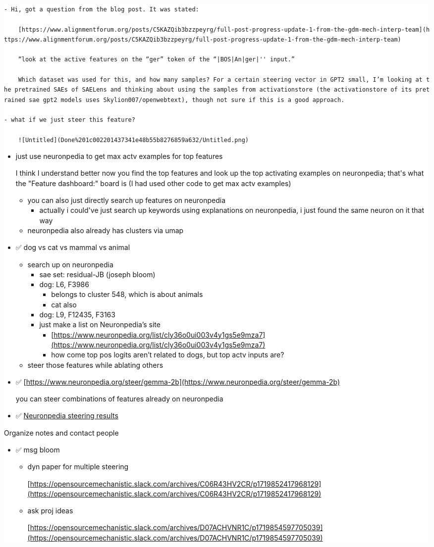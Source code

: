     - Hi, got a question from the blog post. It was stated:
        
        [https://www.alignmentforum.org/posts/C5KAZQib3bzzpeyrg/full-post-progress-update-1-from-the-gdm-mech-interp-team](https://www.alignmentforum.org/posts/C5KAZQib3bzzpeyrg/full-post-progress-update-1-from-the-gdm-mech-interp-team)
        
        “look at the active features on the “ger” token of the “|BOS|An|ger|'' input.”
        
        Which dataset was used for this, and how many samples? For a certain steering vector in GPT2 small, I’m looking at the pretrained SAEs of SAELens and thinking about using the samples from activationstore (the activationstore of its pretrained sae gpt2 models uses Skylion007/openwebtext), though not sure if this is a good approach. 
        
    - what if we just steer this feature?
        
        ![Untitled](Done%201c002201437341e48b55b8276859a632/Untitled.png)
        
- just use neuronpedia to get max actv examples for top features
    
    I think I understand better now you find the top features and look up the top activating examples on neuronpedia; that's what the "Feature dashboard:" board is (I had used other code to get max actv examples)
    
    - you can also just directly search up features on neuronpedia
        - actually i could've just search up keywords using explanations on neuronpedia, i just found the same neuron on it that way
    - neuronpedia also already has clusters via umap
- ✅ dog vs cat vs mammal vs animal
    - search up on neuronpedia
        - sae set: residual-JB (joseph bloom)
        - dog: L6, F3986
            - belongs to cluster 548, which is about animals
            - cat also
        - dog: L9, F12435, F3163
        - just make a list on Neuronpedia’s site
            - [https://www.neuronpedia.org/list/cly36o0ui003v4y1gs5e9mza7](https://www.neuronpedia.org/list/cly36o0ui003v4y1gs5e9mza7)
            - how come top pos logits aren’t related to dogs, but top actv inputs are?
    - steer those features while ablating others
- ✅ [https://www.neuronpedia.org/steer/gemma-2b](https://www.neuronpedia.org/steer/gemma-2b)
    
    you can steer combinations of features already on neuronpedia
    
- ✅ [Neuronpedia steering results](../Neuronpedia%20steering%20results%20cef112a3d4444447ba4877a6da196737.md)

Organize notes and contact people

- ✅ msg bloom
    - dyn paper for multiple steering
        
        [https://opensourcemechanistic.slack.com/archives/C06R43HV2CR/p1719852417968129](https://opensourcemechanistic.slack.com/archives/C06R43HV2CR/p1719852417968129)
        
    - ask proj ideas
        
        [https://opensourcemechanistic.slack.com/archives/D07ACHVNR1C/p1719854597705039](https://opensourcemechanistic.slack.com/archives/D07ACHVNR1C/p1719854597705039)
        